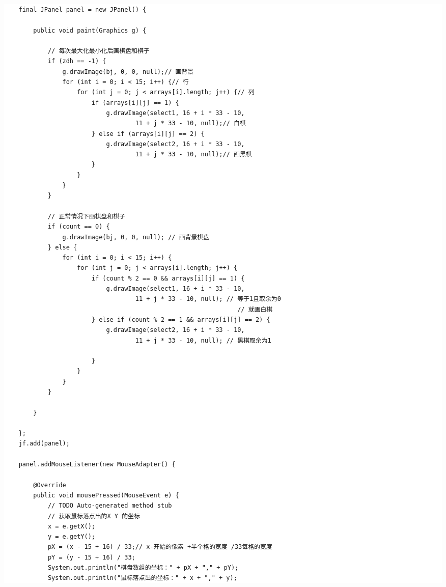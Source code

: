 		final JPanel panel = new JPanel() {

			public void paint(Graphics g) {

				// 每次最大化最小化后画棋盘和棋子
				if (zdh == -1) {
					g.drawImage(bj, 0, 0, null);// 画背景
					for (int i = 0; i < 15; i++) {// 行
						for (int j = 0; j < arrays[i].length; j++) {// 列
							if (arrays[i][j] == 1) {
								g.drawImage(select1, 16 + i * 33 - 10,
										11 + j * 33 - 10, null);// 白棋
							} else if (arrays[i][j] == 2) {
								g.drawImage(select2, 16 + i * 33 - 10,
										11 + j * 33 - 10, null);// 画黑棋
							}
						}
					}
				}

				// 正常情况下画棋盘和棋子
				if (count == 0) {
					g.drawImage(bj, 0, 0, null); // 画背景棋盘
				} else {
					for (int i = 0; i < 15; i++) {
						for (int j = 0; j < arrays[i].length; j++) {
							if (count % 2 == 0 && arrays[i][j] == 1) {
								g.drawImage(select1, 16 + i * 33 - 10,
										11 + j * 33 - 10, null); // 等于1且取余为0
																	// 就画白棋
							} else if (count % 2 == 1 && arrays[i][j] == 2) {
								g.drawImage(select2, 16 + i * 33 - 10,
										11 + j * 33 - 10, null); // 黑棋取余为1

							}
						}
					}
				}

			}

		};
		jf.add(panel);

		panel.addMouseListener(new MouseAdapter() {

			@Override
			public void mousePressed(MouseEvent e) {
				// TODO Auto-generated method stub
				// 获取鼠标落点出的X Y 的坐标
				x = e.getX();
				y = e.getY();
				pX = (x - 15 + 16) / 33;// x-开始的像素 +半个格的宽度 /33每格的宽度
				pY = (y - 15 + 16) / 33;
				System.out.println("棋盘数组的坐标：" + pX + "," + pY);
				System.out.println("鼠标落点出的坐标：" + x + "," + y);
